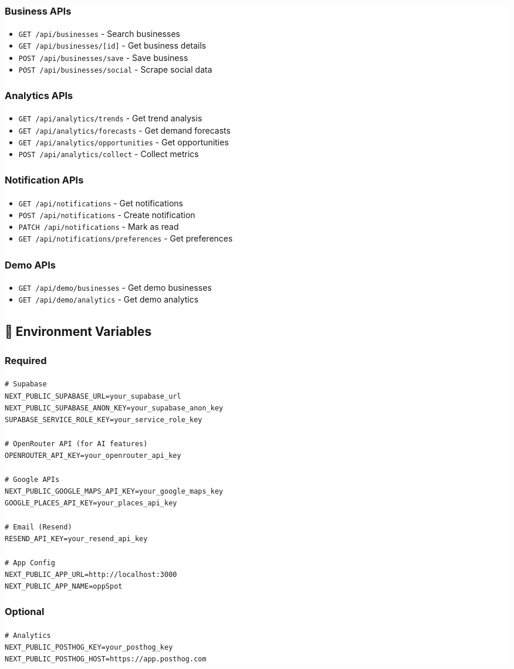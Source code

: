 ### Business APIs
- `GET /api/businesses` - Search businesses
- `GET /api/businesses/[id]` - Get business details
- `POST /api/businesses/save` - Save business
- `POST /api/businesses/social` - Scrape social data

### Analytics APIs
- `GET /api/analytics/trends` - Get trend analysis
- `GET /api/analytics/forecasts` - Get demand forecasts
- `GET /api/analytics/opportunities` - Get opportunities
- `POST /api/analytics/collect` - Collect metrics

### Notification APIs
- `GET /api/notifications` - Get notifications
- `POST /api/notifications` - Create notification
- `PATCH /api/notifications` - Mark as read
- `GET /api/notifications/preferences` - Get preferences

### Demo APIs
- `GET /api/demo/businesses` - Get demo businesses
- `GET /api/demo/analytics` - Get demo analytics

## 🔐 Environment Variables

### Required
```env
# Supabase
NEXT_PUBLIC_SUPABASE_URL=your_supabase_url
NEXT_PUBLIC_SUPABASE_ANON_KEY=your_supabase_anon_key
SUPABASE_SERVICE_ROLE_KEY=your_service_role_key

# OpenRouter API (for AI features)
OPENROUTER_API_KEY=your_openrouter_api_key

# Google APIs
NEXT_PUBLIC_GOOGLE_MAPS_API_KEY=your_google_maps_key
GOOGLE_PLACES_API_KEY=your_places_api_key

# Email (Resend)
RESEND_API_KEY=your_resend_api_key

# App Config
NEXT_PUBLIC_APP_URL=http://localhost:3000
NEXT_PUBLIC_APP_NAME=oppSpot
```

### Optional
```env
# Analytics
NEXT_PUBLIC_POSTHOG_KEY=your_posthog_key
NEXT_PUBLIC_POSTHOG_HOST=https://app.posthog.com
```

